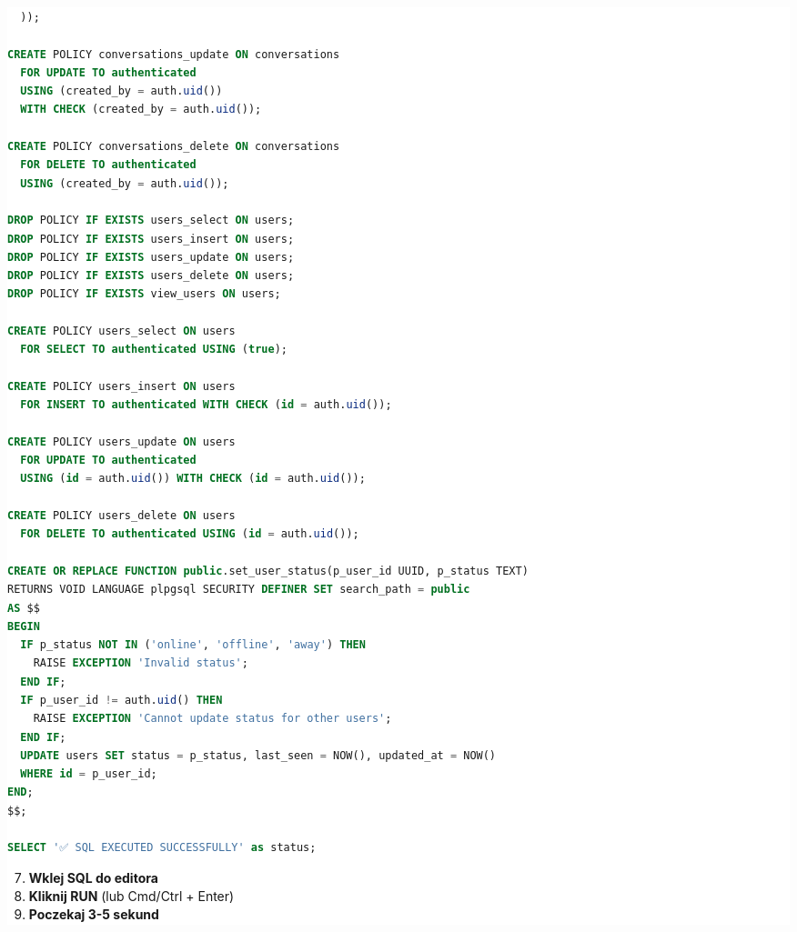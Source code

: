 ```sql
  ));

CREATE POLICY conversations_update ON conversations
  FOR UPDATE TO authenticated
  USING (created_by = auth.uid())
  WITH CHECK (created_by = auth.uid());

CREATE POLICY conversations_delete ON conversations
  FOR DELETE TO authenticated
  USING (created_by = auth.uid());

DROP POLICY IF EXISTS users_select ON users;
DROP POLICY IF EXISTS users_insert ON users;
DROP POLICY IF EXISTS users_update ON users;
DROP POLICY IF EXISTS users_delete ON users;
DROP POLICY IF EXISTS view_users ON users;

CREATE POLICY users_select ON users
  FOR SELECT TO authenticated USING (true);

CREATE POLICY users_insert ON users
  FOR INSERT TO authenticated WITH CHECK (id = auth.uid());

CREATE POLICY users_update ON users
  FOR UPDATE TO authenticated
  USING (id = auth.uid()) WITH CHECK (id = auth.uid());

CREATE POLICY users_delete ON users
  FOR DELETE TO authenticated USING (id = auth.uid());

CREATE OR REPLACE FUNCTION public.set_user_status(p_user_id UUID, p_status TEXT)
RETURNS VOID LANGUAGE plpgsql SECURITY DEFINER SET search_path = public
AS $$
BEGIN
  IF p_status NOT IN ('online', 'offline', 'away') THEN
    RAISE EXCEPTION 'Invalid status';
  END IF;
  IF p_user_id != auth.uid() THEN
    RAISE EXCEPTION 'Cannot update status for other users';
  END IF;
  UPDATE users SET status = p_status, last_seen = NOW(), updated_at = NOW()
  WHERE id = p_user_id;
END;
$$;

SELECT '✅ SQL EXECUTED SUCCESSFULLY' as status;
```

7. **Wklej SQL do editora**
8. **Kliknij RUN** (lub Cmd/Ctrl + Enter)
9. **Poczekaj 3-5 sekund**
